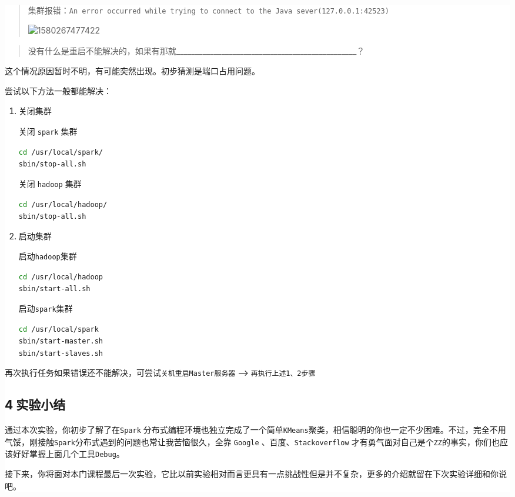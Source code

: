 > 集群报错：`An error occurred while trying to connect to the Java sever(127.0.0.1:42523)` 
>
> ![1580267477422](https://i.loli.net/2020/09/17/IQp7JhG8ytE4Lew.png)

> 没有什么是重启不能解决的，如果有那就________________________________________________？

这个情况原因暂时不明，有可能突然出现。初步猜测是端口占用问题。

尝试以下方法一般都能解决：

1. 关闭集群

   关闭 `spark` 集群

   ```bash
   cd /usr/local/spark/
   sbin/stop-all.sh
   ```

   关闭 `hadoop` 集群

   ```bash
   cd /usr/local/hadoop/
   sbin/stop-all.sh
   ```

2. 启动集群

   启动`hadoop`集群

   ```bash
   cd /usr/local/hadoop  
   sbin/start-all.sh     
   ```

   启动`spark`集群

   ```bash
   cd /usr/local/spark
   sbin/start-master.sh
   sbin/start-slaves.sh
   ```

再次执行任务如果错误还不能解决，可尝试`关机重启Master服务器`  -->  `再执行上述1、2步骤`

## 4 实验小结

通过本次实验，你初步了解了在`Spark` 分布式编程环境也独立完成了一个简单`KMeans`聚类，相信聪明的你也一定不少困难。不过，完全不用气馁，刚接触`Spark`分布式遇到的问题也常让我苦恼很久，全靠 `Google` 、百度、`Stackoverflow` 才有勇气面对自己是个`ZZ`的事实，你们也应该好好掌握上面几个工具`Debug`。

接下来，你将面对本门课程最后一次实验，它比以前实验相对而言更具有一点挑战性但是并不复杂，更多的介绍就留在下次实验详细和你说吧。